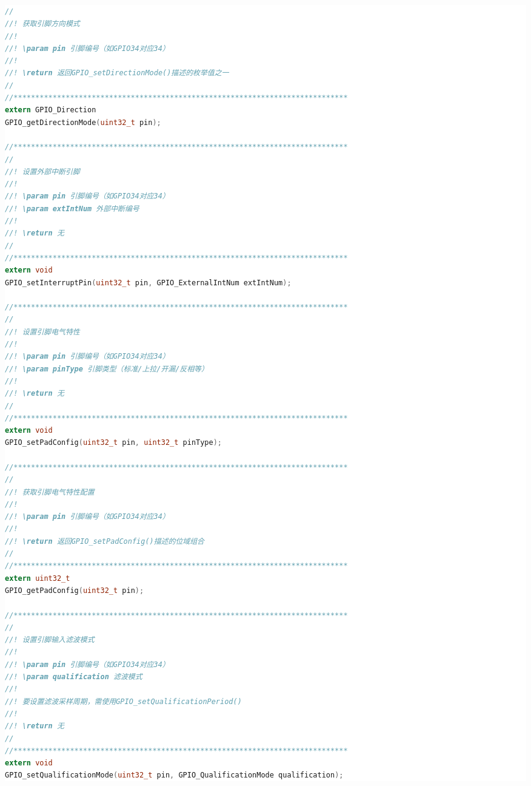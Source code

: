 ```c
//
//! 获取引脚方向模式
//!
//! \param pin 引脚编号（如GPIO34对应34）
//!
//! \return 返回GPIO_setDirectionMode()描述的枚举值之一
//
//*****************************************************************************
extern GPIO_Direction
GPIO_getDirectionMode(uint32_t pin);

//*****************************************************************************
//
//! 设置外部中断引脚
//!
//! \param pin 引脚编号（如GPIO34对应34）
//! \param extIntNum 外部中断编号
//!
//! \return 无
//
//*****************************************************************************
extern void
GPIO_setInterruptPin(uint32_t pin, GPIO_ExternalIntNum extIntNum);

//*****************************************************************************
//
//! 设置引脚电气特性
//!
//! \param pin 引脚编号（如GPIO34对应34）
//! \param pinType 引脚类型（标准/上拉/开漏/反相等）
//!
//! \return 无
//
//*****************************************************************************
extern void
GPIO_setPadConfig(uint32_t pin, uint32_t pinType);

//*****************************************************************************
//
//! 获取引脚电气特性配置
//!
//! \param pin 引脚编号（如GPIO34对应34）
//!
//! \return 返回GPIO_setPadConfig()描述的位域组合
//
//*****************************************************************************
extern uint32_t
GPIO_getPadConfig(uint32_t pin);

//*****************************************************************************
//
//! 设置引脚输入滤波模式
//!
//! \param pin 引脚编号（如GPIO34对应34）
//! \param qualification 滤波模式
//!
//! 要设置滤波采样周期，需使用GPIO_setQualificationPeriod()
//!
//! \return 无
//
//*****************************************************************************
extern void
GPIO_setQualificationMode(uint32_t pin, GPIO_QualificationMode qualification);
```